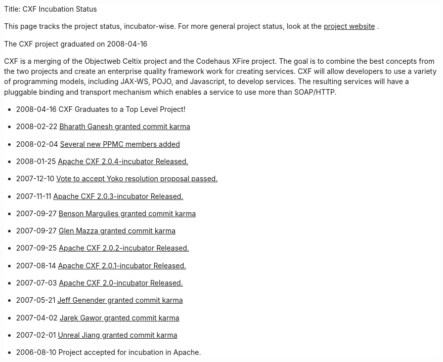 Title: CXF Incubation Status
<link href="http://purl.org/DC/elements/1.0/" rel="schema.DC"></link>

This page tracks the project status, incubator-wise. For more general project status, look at the [project website](http://incubator.apache.org/cxf) .


<span class="graduated">The CXF project graduated on 2008-04-16</span>


CXF is a merging of the Objectweb Celtix project and the Codehaus XFire project. The goal is to combine the best concepts from the two projects and create an enterprise quality framework work for creating services. CXF will allow developers to use a variety of programming models, including JAX-WS, POJO, and Javascript, to develop services. The resulting services will have a pluggable binding and transport mechanism which enables a service to use more than SOAP/HTTP.



- 2008-04-16 CXF Graduates to a Top Level Project!

- 2008-02-22 [Bharath Ganesh granted commit karma](http://www.nabble.com/-VOTE--Bharath-Ganesh-for-committer....-to15511330.html#a15511330) 

- 2008-02-04 [Several new PPMC members added](http://www.nabble.com/Welcome-our-newest-PPMC-members!-to15282625.html#a15282625) 

- 2008-01-25 [Apache CXF 2.0.4-incubator Released.](http://www.nabble.com/-ANNOUNCE--Apache-CXF-2.0.4-incubator-is-released!-to15168742.html#a15183587) 

- 2007-12-10 [Vote to accept Yoko resolution proposal passed.](http://www.nabble.com/-PROPOSAL--Migrate-Project-Yoko-from-Incubator-to-Geronimo---CXF-to14094649.html#a14260377) 

- 2007-11-11 [Apache CXF 2.0.3-incubator Released.](http://www.nabble.com/-ANNOUNCE--Apache-CXF-2.0.3-incubator-is-released!-to13748640.html#a13748640) 

- 2007-09-27 [Benson Margulies granted commit karma](http://www.nabble.com/-VOTE--Benson-Margulies-for-committer-to12822177.html#a12822177) 

- 2007-09-27 [Glen Mazza granted commit karma](http://www.nabble.com/-VOTE--Glen-Mazza-for-CXF-committer-to12821950.html#a12821950) 

- 2007-09-25 [Apache CXF 2.0.2-incubator Released.](http://www.nabble.com/-ANNOUNCE--Apache-CXF-2.0.2-incubator-is-released!-to12892222.html#a12892222) 

- 2007-08-14 [Apache CXF 2.0.1-incubator Released.](http://mail-archives.apache.org/mod_mbox/incubator-cxf-dev/200708.mbox/&lt;7b774c950708132131n772b44c3wd08fda939138e20d%40mail.gmail.com&gt;) 

- 2007-07-03 [Apache CXF 2.0-incubator Released.](http://mail-archives.apache.org/mod_mbox/www-announce/200707.mbox/%3c200707041732.33163.dkulp@apache.org%3e) 

- 2007-05-21 [Jeff Genender granted commit karma](http://www.nabble.com/-vote--Jeff-Genender-as-a-Committer-to10666109.html#a10666109) 

- 2007-04-02 [Jarek Gawor granted commit karma](http://www.nabble.com/-vote--Jarek-Gawor-as-committer-to9702473.html#a9702473) 

- 2007-02-01 [Unreal Jiang granted commit karma](http://www.nabble.com/-VOTE--Karma-for-Unreal-to8683350.html#a8775741) 

- 2006-08-10 Project accepted for incubation in Apache.
